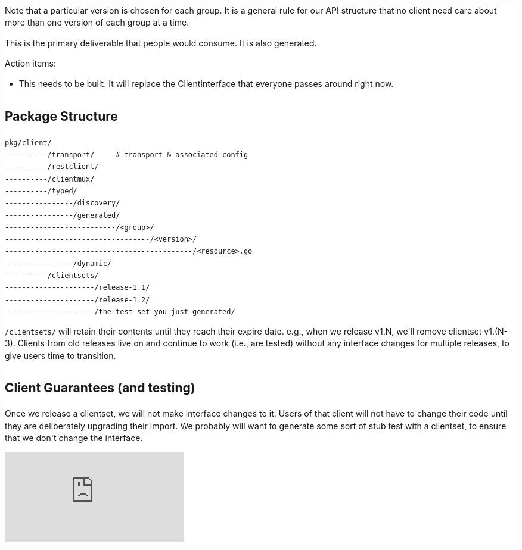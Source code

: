 Note that a particular version is chosen for each group. It is a general rule
for our API structure that no client need care about more than one version of
each group at a time.

This is the primary deliverable that people would consume. It is also generated.

Action items:
* This needs to be built. It will replace the ClientInterface that everyone
  passes around right now.

## Package Structure

```
pkg/client/
----------/transport/     # transport & associated config
----------/restclient/
----------/clientmux/
----------/typed/
----------------/discovery/
----------------/generated/
--------------------------/<group>/
----------------------------------/<version>/
--------------------------------------------/<resource>.go
----------------/dynamic/
----------/clientsets/
---------------------/release-1.1/
---------------------/release-1.2/
---------------------/the-test-set-you-just-generated/
```

`/clientsets/` will retain their contents until they reach their expire date.
e.g., when we release v1.N, we'll remove clientset v1.(N-3). Clients from old
releases live on and continue to work (i.e., are tested) without any interface
changes for multiple releases, to give users time to transition.

## Client Guarantees (and testing)

Once we release a clientset, we will not make interface changes to it. Users of
that client will not have to change their code until they are deliberately
upgrading their import. We probably will want to generate some sort of stub test
with a clientset, to ensure that we don't change the interface.



[![Analytics](https://kubernetes-site.appspot.com/UA-36037335-10/GitHub/docs/proposals/client-package-structure.md?pixel)]()

